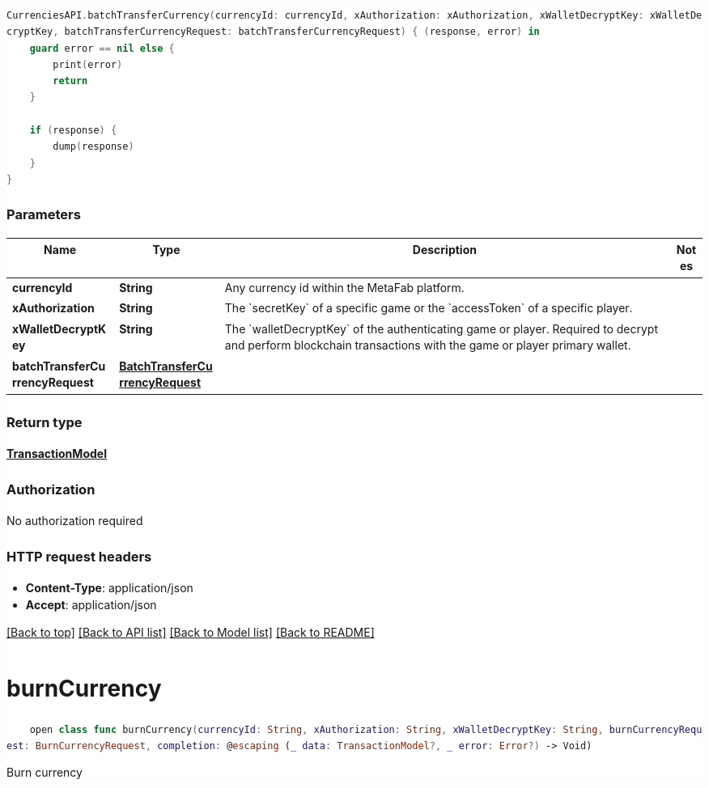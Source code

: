 ```swift
CurrenciesAPI.batchTransferCurrency(currencyId: currencyId, xAuthorization: xAuthorization, xWalletDecryptKey: xWalletDecryptKey, batchTransferCurrencyRequest: batchTransferCurrencyRequest) { (response, error) in
    guard error == nil else {
        print(error)
        return
    }

    if (response) {
        dump(response)
    }
}
```

### Parameters

Name | Type | Description  | Notes
------------- | ------------- | ------------- | -------------
 **currencyId** | **String** | Any currency id within the MetaFab platform. | 
 **xAuthorization** | **String** | The &#x60;secretKey&#x60; of a specific game or the &#x60;accessToken&#x60; of a specific player. | 
 **xWalletDecryptKey** | **String** | The &#x60;walletDecryptKey&#x60; of the authenticating game or player. Required to decrypt and perform blockchain transactions with the game or player primary wallet. | 
 **batchTransferCurrencyRequest** | [**BatchTransferCurrencyRequest**](BatchTransferCurrencyRequest.md) |  | 

### Return type

[**TransactionModel**](TransactionModel.md)

### Authorization

No authorization required

### HTTP request headers

 - **Content-Type**: application/json
 - **Accept**: application/json

[[Back to top]](#) [[Back to API list]](../README.md#documentation-for-api-endpoints) [[Back to Model list]](../README.md#documentation-for-models) [[Back to README]](../README.md)

# **burnCurrency**
```swift
    open class func burnCurrency(currencyId: String, xAuthorization: String, xWalletDecryptKey: String, burnCurrencyRequest: BurnCurrencyRequest, completion: @escaping (_ data: TransactionModel?, _ error: Error?) -> Void)
```

Burn currency
